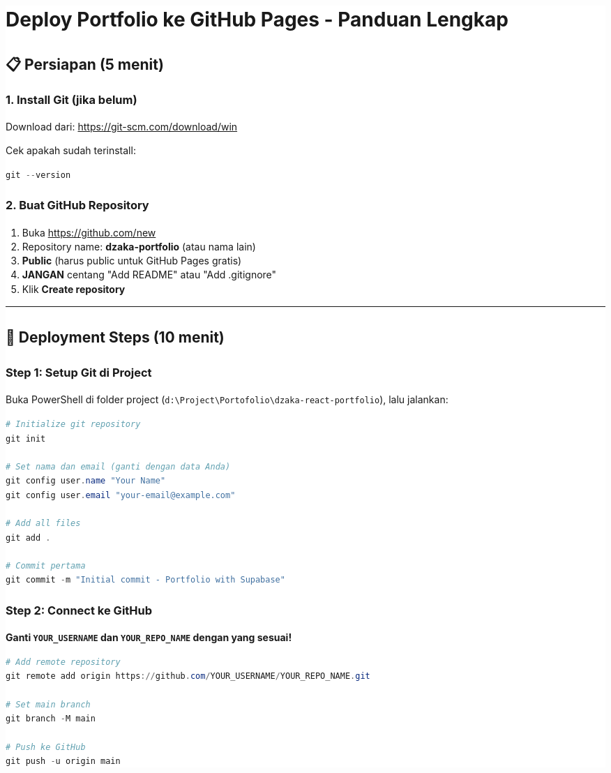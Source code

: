 # Deploy Portfolio ke GitHub Pages - Panduan Lengkap

## 📋 Persiapan (5 menit)

### 1. Install Git (jika belum)
Download dari: https://git-scm.com/download/win

Cek apakah sudah terinstall:
```powershell
git --version
```

### 2. Buat GitHub Repository
1. Buka https://github.com/new
2. Repository name: **dzaka-portfolio** (atau nama lain)
3. **Public** (harus public untuk GitHub Pages gratis)
4. **JANGAN** centang "Add README" atau "Add .gitignore"
5. Klik **Create repository**

---

## 🚀 Deployment Steps (10 menit)

### Step 1: Setup Git di Project

Buka PowerShell di folder project (`d:\Project\Portofolio\dzaka-react-portfolio`), lalu jalankan:

```powershell
# Initialize git repository
git init

# Set nama dan email (ganti dengan data Anda)
git config user.name "Your Name"
git config user.email "your-email@example.com"

# Add all files
git add .

# Commit pertama
git commit -m "Initial commit - Portfolio with Supabase"
```

### Step 2: Connect ke GitHub

**Ganti `YOUR_USERNAME` dan `YOUR_REPO_NAME` dengan yang sesuai!**

```powershell
# Add remote repository
git remote add origin https://github.com/YOUR_USERNAME/YOUR_REPO_NAME.git

# Set main branch
git branch -M main

# Push ke GitHub
git push -u origin main
```
